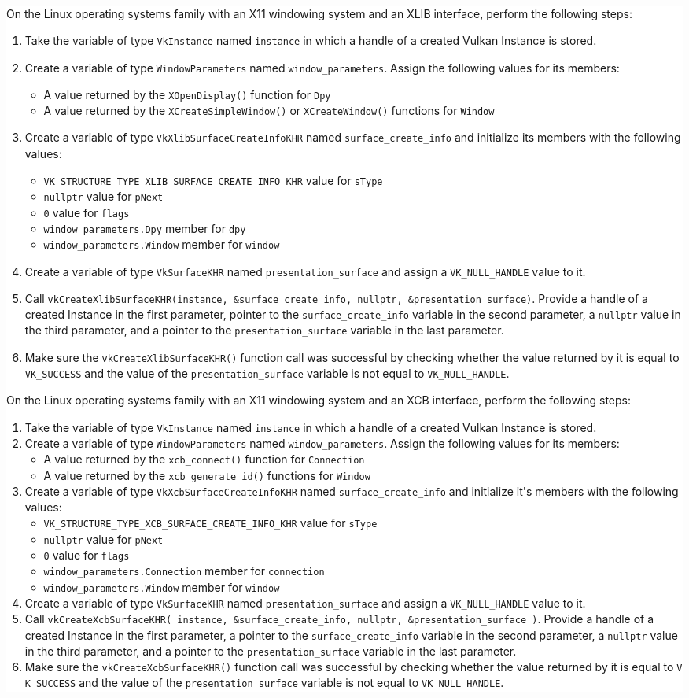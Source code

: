 On the Linux operating systems family with an X11 windowing system and an XLIB interface, perform the following steps:

1.  Take the variable of type `VkInstance` named `instance` in which a handle of a created Vulkan Instance is stored.
2.  Create a variable of type `WindowParameters` named `window_parameters`. Assign the following values for its members:
    *   A value returned by the `XOpenDisplay()` function for `Dpy`
    *   A value returned by the `XCreateSimpleWindow()` or `XCreateWindow()` functions for `Window`
3.  Create a variable of type `VkXlibSurfaceCreateInfoKHR` named `surface_create_info` and initialize its members with the following values:
    *   `VK_STRUCTURE_TYPE_XLIB_SURFACE_CREATE_INFO_KHR` value for `sType`
    *   `nullptr` value for `pNext`
    *   `0` value for `flags`
    *   `window_parameters.Dpy` member for `dpy`
    *   `window_parameters.Window` member for `window`
4.  Create a variable of type `VkSurfaceKHR` named `presentation_surface` and assign a `VK_NULL_HANDLE` value to it.

5.  Call `vkCreateXlibSurfaceKHR(instance, &surface_create_info, nullptr, &presentation_surface)`. Provide a handle of a created Instance in the first parameter, pointer to the `surface_create_info` variable in the second parameter, a `nullptr` value in the third parameter, and a pointer to the `presentation_surface` variable in the last parameter.
6.  Make sure the `vkCreateXlibSurfaceKHR()` function call was successful by checking whether the value returned by it is equal to `VK_SUCCESS` and the value of the `presentation_surface` variable is not equal to `VK_NULL_HANDLE`.

On the Linux operating systems family with an X11 windowing system and an XCB interface, perform the following steps:

1.  Take the variable of type `VkInstance` named `instance` in which a handle of a created Vulkan Instance is stored.
2.  Create a variable of type `WindowParameters` named `window_parameters`. Assign the following values for its members:
    *   A value returned by the `xcb_connect()` function for `Connection`
    *   A value returned by the `xcb_generate_id()` functions for `Window`
3.  Create a variable of type `VkXcbSurfaceCreateInfoKHR` named `surface_create_info` and initialize it's members with the following values:
    *   `VK_STRUCTURE_TYPE_XCB_SURFACE_CREATE_INFO_KHR` value for `sType`
    *   `nullptr` value for `pNext`
    *   `0` value for `flags`
    *   `window_parameters.Connection` member for `connection`
    *   `window_parameters.Window` member for `window`
4.  Create a variable of type `VkSurfaceKHR` named `presentation_surface` and assign a `VK_NULL_HANDLE` value to it.
5.  Call `vkCreateXcbSurfaceKHR( instance, &surface_create_info, nullptr, &presentation_surface )`. Provide a handle of a created Instance in the first parameter, a pointer to the `surface_create_info` variable in the second parameter, a `nullptr` value in the third parameter, and a pointer to the `presentation_surface` variable in the last parameter.
6.  Make sure the `vkCreateXcbSurfaceKHR()` function call was successful by checking whether the value returned by it is equal to `VK_SUCCESS` and the value of the `presentation_surface` variable is not equal to `VK_NULL_HANDLE`.

